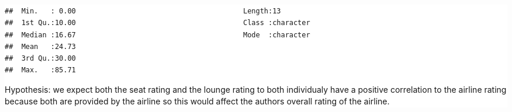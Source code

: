     ##  Min.   : 0.00                                        Length:13         
    ##  1st Qu.:10.00                                        Class :character  
    ##  Median :16.67                                        Mode  :character  
    ##  Mean   :24.73                                                          
    ##  3rd Qu.:30.00                                                          
    ##  Max.   :85.71

Hypothesis: we expect both the seat rating and the lounge rating to both
individualy have a positive correlation to the airline rating because
both are provided by the airline so this would affect the authors
overall rating of the airline.
